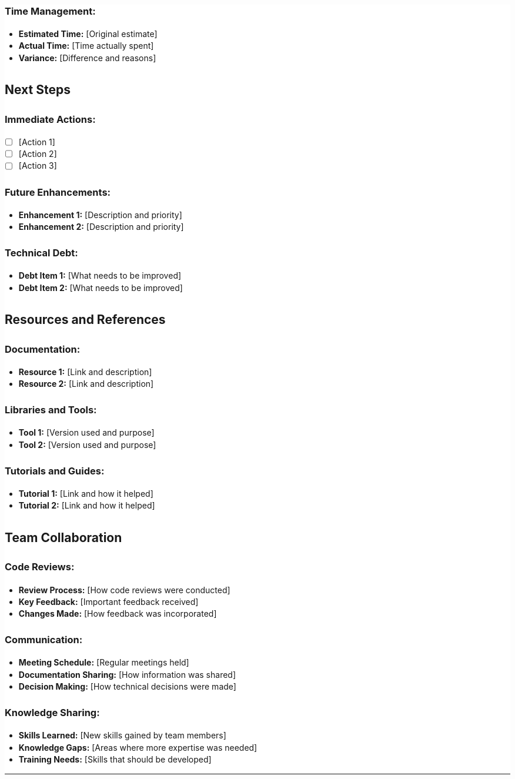 ### Time Management:
- **Estimated Time:** [Original estimate]
- **Actual Time:** [Time actually spent]
- **Variance:** [Difference and reasons]

## Next Steps

### Immediate Actions:
- [ ] [Action 1]
- [ ] [Action 2]
- [ ] [Action 3]

### Future Enhancements:
- **Enhancement 1:** [Description and priority]
- **Enhancement 2:** [Description and priority]

### Technical Debt:
- **Debt Item 1:** [What needs to be improved]
- **Debt Item 2:** [What needs to be improved]

## Resources and References

### Documentation:
- **Resource 1:** [Link and description]
- **Resource 2:** [Link and description]

### Libraries and Tools:
- **Tool 1:** [Version used and purpose]
- **Tool 2:** [Version used and purpose]

### Tutorials and Guides:
- **Tutorial 1:** [Link and how it helped]
- **Tutorial 2:** [Link and how it helped]

## Team Collaboration

### Code Reviews:
- **Review Process:** [How code reviews were conducted]
- **Key Feedback:** [Important feedback received]
- **Changes Made:** [How feedback was incorporated]

### Communication:
- **Meeting Schedule:** [Regular meetings held]
- **Documentation Sharing:** [How information was shared]
- **Decision Making:** [How technical decisions were made]

### Knowledge Sharing:
- **Skills Learned:** [New skills gained by team members]
- **Knowledge Gaps:** [Areas where more expertise was needed]
- **Training Needs:** [Skills that should be developed]

---